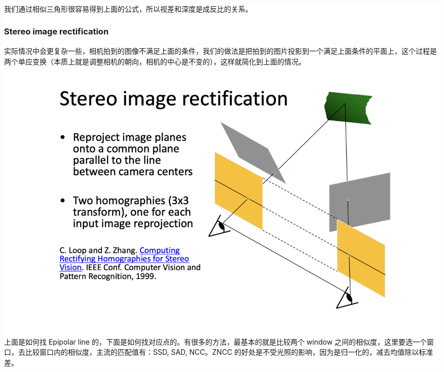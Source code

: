 我们通过相似三角形很容易得到上面的公式，所以视差和深度是成反比的关系。

### Stereo image rectification

实际情况中会更复杂一些，相机拍到的图像不满足上面的条件，我们的做法是把拍到的图片投影到一个满足上面条件的平面上，这个过程是两个单应变换（本质上就是调整相机的朝向，相机的中心是不变的），这样就简化到上面的情况。

<center><img src=./figures/2024-12-29-21-42-34.png width="80%"></center>

上面是如何找 Epipolar line 的，下面是如何找对应点的。有很多的方法，最基本的就是比较两个 window 之间的相似度，这里要选一个窗口，去比较窗口内的相似度，主流的匹配值有：SSD, SAD, NCC。ZNCC 的好处是不受光照的影响，因为是归一化的，减去均值除以标准差。
